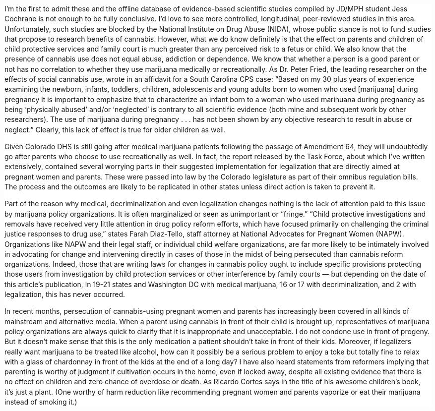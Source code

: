 I’m the first to admit these and the offline database of evidence-based scientific studies compiled by JD/MPH student Jess Cochrane is not enough to be fully conclusive.  I’d love to see more controlled, longitudinal, peer-reviewed studies in this area.  Unfortunately, such studies are blocked by the National Institute on Drug Abuse (NIDA), whose public stance is not to fund studies that propose to research benefits of cannabis.  However, what we do know definitely is that the effect on parents and children of child protective services and family court is much greater than any perceived risk to a fetus or child.  We also know that the presence of cannabis use does not equal abuse, addiction or dependence.  We know that whether a person is a good parent or not has no correlation to whether they use marijuana medically or recreationally.  As Dr. Peter Fried, the leading researcher on the effects of social cannabis use, wrote in an affidavit for a South Carolina CPS case: “Based on my 30 plus years of experience examining the newborn, infants, toddlers, children, adolescents and young adults born to women who used [marijuana] during pregnancy it is important to emphasize that to characterize an infant born to a woman who used marihuana during pregnancy as being ‘physically abused’ and/or ‘neglected’ is contrary to all scientific evidence (both mine and subsequent work by other researchers). The use of marijuana during pregnancy . . . has not been shown by any objective research to result in abuse or neglect.”  Clearly, this lack of effect is true for older children as well.

Given Colorado DHS is still going after medical marijuana patients following the passage of Amendment 64, they will undoubtedly go after parents who choose to use recreationally as well.  In fact, the report released by the Task Force, about which I’ve written extensively, contained several worrying parts in their suggested implementation for legalization that are directly aimed at pregnant women and parents.  These were passed into law by the Colorado legislature as part of their omnibus regulation bills.  The process and the outcomes are likely to be replicated in other states unless direct action is taken to prevent it.

Part of the reason why medical, decriminalization and even legalization changes nothing is the lack of attention paid to this issue by marijuana policy organizations.  It is often marginalized or seen as unimportant or “fringe.”  “Child protective investigations and removals have received very little attention in drug policy reform efforts, which have focused primarily on challenging the criminal justice responses to drug use,” states Farah Diaz-Tello, staff attorney at National Advocates for Pregnant Women (NAPW).  Organizations like NAPW and their legal staff, or individual child welfare organizations, are far more likely to be intimately involved in advocating for change and intervening directly in cases of those in the midst of being persecuted than cannabis reform organizations.  Indeed, those that are writing laws for changes in cannabis policy ought to include specific provisions protecting those users from investigation by child protection services or other interference by family courts — but depending on the date of this article’s publication, in 19-21 states and Washington DC with medical marijuana, 16 or 17 with decriminalization, and 2 with legalization, this has never occurred.

In recent months, persecution of cannabis-using pregnant women and parents has increasingly been covered in all kinds of mainstream and alternative media.  When a parent using cannabis in front of their child is brought up, representatives of marijuana policy organizations are always quick to clarify that it is inappropriate and unacceptable.  I do not condone use in front of progeny.  But it doesn’t make sense that this is the only medication a patient shouldn’t take in front of their kids.  Moreover, if legalizers really want marijuana to be treated like alcohol, how can it possibly be a serious problem to enjoy a toke but totally fine to relax with a glass of chardonnay in front of the kids at the end of a long day?  I have also heard statements from reformers implying that parenting is worthy of judgment if cultivation occurs in the home, even if locked away, despite all existing evidence that there is no effect on children and zero chance of overdose or death.  As Ricardo Cortes says in the title of his awesome children’s book, it’s just a plant.  (One worthy of harm reduction like recommending pregnant women and parents vaporize or eat their marijuana instead of smoking it.)
